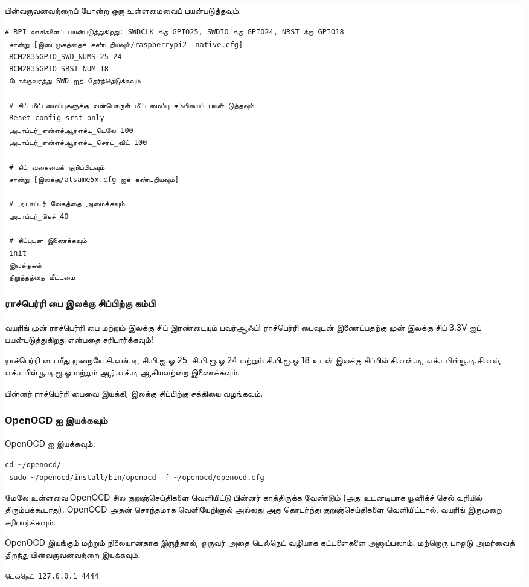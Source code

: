 பின்வருவனவற்றைப் போன்ற ஒரு உள்ளமைவைப் பயன்படுத்தவும்:

```
# RPI ஊசிகளைப் பயன்படுத்துகிறது: SWDCLK க்கு GPIO25, SWDIO க்கு GPIO24, NRST க்கு GPIO18
 சான்று [இடைமுகத்தைக் கண்டறியவும்/raspberrypi2- native.cfg]
 BCM2835GPIO_SWD_NUMS 25 24
 BCM2835GPIO_SRST_NUM 18
 போக்குவரத்து SWD ஐத் தேர்ந்தெடுக்கவும்

 # சிப் மீட்டமைப்புகளுக்கு வன்பொருள் மீட்டமைப்பு கம்பியைப் பயன்படுத்தவும்
 Reset_config srst_only
 அடாப்டர்_என்எச்ஆர்எச்டி_டெலே 100
 அடாப்டர்_என்எச்ஆர்எச்டி_செர்ட்_விட் 100

 # சிப் வகையைக் குறிப்பிடவும்
 சான்று [இலக்கு/atsame5x.cfg ஐக் கண்டறியவும்]

 # அடாப்டர் வேகத்தை அமைக்கவும்
 அடாப்டர்_கெச் 40

 # சிப்புடன் இணைக்கவும்
 init
 இலக்குகள்
 நிறுத்தத்தை மீட்டமை
```

### ராச்பெர்ரி பை இலக்கு சிப்பிற்கு கம்பி

வயரிங் முன் ராச்பெர்ரி பை மற்றும் இலக்கு சிப் இரண்டையும் பவர்ஆஃப்! ராச்பெர்ரி பைவுடன் இணைப்பதற்கு முன் இலக்கு சிப் 3.3V ஐப் பயன்படுத்துகிறது என்பதை சரிபார்க்கவும்!

ராச்பெர்ரி பை மீது முறையே சி.என்.டி, சி.பி.ஐ.ஓ 25, சி.பி.ஐ.ஓ 24 மற்றும் சி.பி.ஐ.ஓ 18 உடன் இலக்கு சிப்பில் சி.என்.டி, எச்.டபிள்யூ.டி.சி.எல், எச்.டபிள்யூ.டி.ஐ.ஓ மற்றும் ஆர்.எச்.டி ஆகியவற்றை இணைக்கவும்.

பின்னர் ராச்பெர்ரி பைவை இயக்கி, இலக்கு சிப்பிற்கு சக்தியை வழங்கவும்.

### OpenOCD ஐ இயக்கவும்

OpenOCD ஐ இயக்கவும்:

```
cd ~/openocd/
 sudo ~/openocd/install/bin/openocd -f ~/openocd/openocd.cfg
```

மேலே உள்ளவை OpenOCD சில குறுஞ்செய்திகளை வெளியிட்டு பின்னர் காத்திருக்க வேண்டும் (அது உடனடியாக யூனிக்ச் செல் வரியில் திரும்பக்கூடாது). OpenOCD அதன் சொந்தமாக வெளியேறினால் அல்லது அது தொடர்ந்து குறுஞ்செய்திகளை வெளியிட்டால், வயரிங் இருமுறை சரிபார்க்கவும்.

OpenOCD இயங்கும் மற்றும் நிலையானதாக இருந்தால், ஒருவர் அதை டெல்நெட் வழியாக கட்டளைகளை அனுப்பலாம். மற்றொரு பாஓடு அமர்வைத் திறந்து பின்வருவனவற்றை இயக்கவும்:

```
டெல்நெட் 127.0.0.1 4444
```
